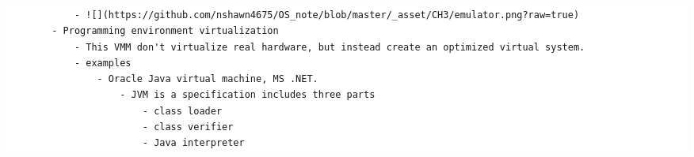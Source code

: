                 - ![](https://github.com/nshawn4675/OS_note/blob/master/_asset/CH3/emulator.png?raw=true)
            - Programming environment virtualization
                - This VMM don't virtualize real hardware, but instead create an optimized virtual system.
                - examples
                    - Oracle Java virtual machine, MS .NET.
                        - JVM is a specification includes three parts
                            - class loader
                            - class verifier
                            - Java interpreter